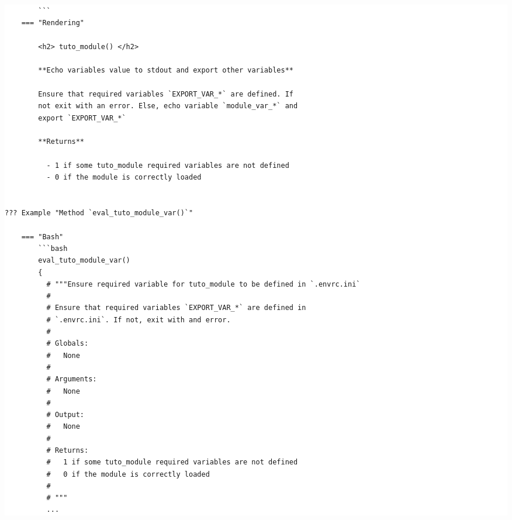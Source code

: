             ```
        === "Rendering"

            <h2> tuto_module() </h2>

            **Echo variables value to stdout and export other variables**

            Ensure that required variables `EXPORT_VAR_*` are defined. If
            not exit with an error. Else, echo variable `module_var_*` and
            export `EXPORT_VAR_*`

            **Returns**

              - 1 if some tuto_module required variables are not defined
              - 0 if the module is correctly loaded


    ??? Example "Method `eval_tuto_module_var()`"

        === "Bash"
            ```bash
            eval_tuto_module_var()
            {
              # """Ensure required variable for tuto_module to be defined in `.envrc.ini`
              #
              # Ensure that required variables `EXPORT_VAR_*` are defined in
              # `.envrc.ini`. If not, exit with and error.
              #
              # Globals:
              #   None
              #
              # Arguments:
              #   None
              #
              # Output:
              #   None
              #
              # Returns:
              #   1 if some tuto_module required variables are not defined
              #   0 if the module is correctly loaded
              #
              # """
              ...